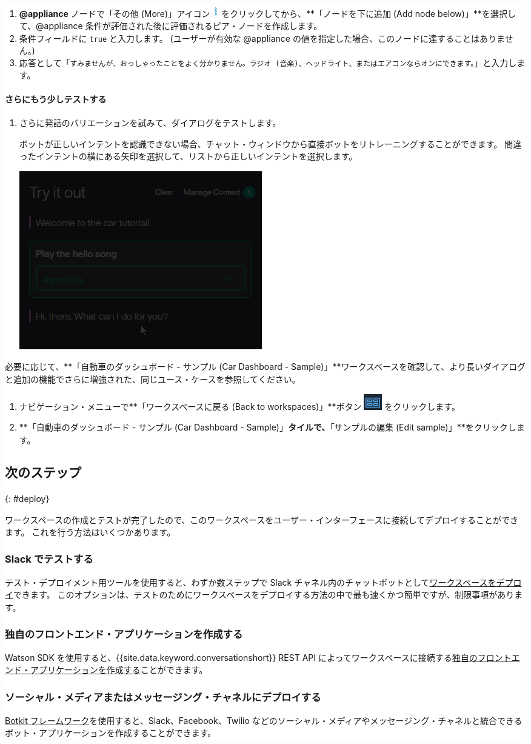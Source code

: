 1.  **@appliance** ノードで「その他 (More)」アイコン ![その他のオプション](images/kabob.png) をクリックしてから、**「ノードを下に追加 (Add node below)」**を選択して、@appliance 条件が評価された後に評価されるピア・ノードを作成します。
1.  条件フィールドに `true` と入力します。
    (ユーザーが有効な @appliance の値を指定した場合、このノードに達することはありません。)
1.  応答として「`すみませんが、おっしゃったことをよく分かりません。ラジオ (音楽)、ヘッドライト、またはエアコンならオンにできます。`」と入力します。

#### さらにもう少しテストする

1.  さらに発話のバリエーションを試みて、ダイアログをテストします。

    ボットが正しいインテントを認識できない場合、チャット・ウィンドウから直接ボットをリトレーニングすることができます。 間違ったインテントの横にある矢印を選択して、リストから正しいインテントを選択します。

    ![別のインテントを選択してリトレーニングするところを示します](images/tut-change-intent.gif)

必要に応じて、**「自動車のダッシュボード - サンプル (Car Dashboard - Sample)」**ワークスペースを確認して、より長いダイアログと追加の機能でさらに増強された、同じユース・ケースを参照してください。

1.  ナビゲーション・メニューで**「ワークスペースに戻る (Back to workspaces)」**ボタン ![メニューの「ワークスペースに戻る (Back to workspaces)」ボタンを示します](images/workspaces-button.png) をクリックします。

1.  **「自動車のダッシュボード - サンプル (Car Dashboard - Sample)」**タイルで、**「サンプルの編集 (Edit sample)」**をクリックします。

## 次のステップ
{: #deploy}

ワークスペースの作成とテストが完了したので、このワークスペースをユーザー・インターフェースに接続してデプロイすることができます。 これを行う方法はいくつかあります。

### Slack でテストする

テスト・デプロイメント用ツールを使用すると、わずか数ステップで Slack チャネル内のチャットボットとして[ワークスペースをデプロイ](test-deploy.html)できます。 このオプションは、テストのためにワークスペースをデプロイする方法の中で最も速くかつ簡単ですが、制限事項があります。

### 独自のフロントエンド・アプリケーションを作成する

Watson SDK を使用すると、{{site.data.keyword.conversationshort}} REST API によってワークスペースに接続する[独自のフロントエンド・アプリケーションを作成する](develop-app.html)ことができます。

### ソーシャル・メディアまたはメッセージング・チャネルにデプロイする

[Botkit フレームワーク](integrations.html)を使用すると、Slack、Facebook、Twilio などのソーシャル・メディアやメッセージング・チャネルと統合できるボット・アプリケーションを作成することができます。
